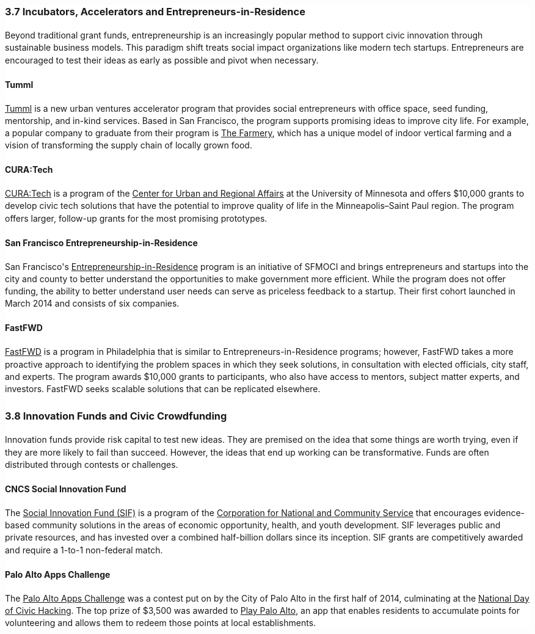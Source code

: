 ### 3.7 Incubators, Accelerators and Entrepreneurs-in-Residence
Beyond traditional grant funds, entrepreneurship is an increasingly popular method to support civic innovation through sustainable business models. This paradigm shift treats social impact organizations like modern tech startups. Entrepreneurs are encouraged to test their ideas as early as possible and pivot when necessary.

#### Tumml
[Tumml](http://www.tumml.org/) is a new urban ventures accelerator program that provides social entrepreneurs with office space, seed funding, mentorship, and in-kind services. Based in San Francisco, the program supports promising ideas to improve city life. For example, a popular company to graduate from their program is [The Farmery](http://www.thefarmery.com/), which has a unique model of indoor vertical farming and a vision of transforming the supply chain of locally grown food.

#### CURA:Tech
[CURA:Tech](http://www.cura-tech.org/) is a program of the [Center for Urban and Regional Affairs](http://www.cura.umn.edu/) at the University of Minnesota and offers $10,000 grants to develop civic tech solutions that have the potential to improve quality of life in the Minneapolis–Saint Paul region. The program offers larger, follow-up grants for the most promising prototypes.

#### San Francisco Entrepreneurship-in-Residence
San Francisco's [Entrepreneurship-in-Residence](http://entrepreneur.sfgov.org/) program is an initiative of SFMOCI and brings entrepreneurs and startups into the city and county to better understand the opportunities to make government more efficient. While the program does not offer funding, the ability to better understand user needs can serve as priceless feedback to a startup. Their first cohort launched in March 2014 and consists of six companies.

#### FastFWD
[FastFWD](http://fast-fwd.org/) is a program in Philadelphia that is similar to Entrepreneurs-in-Residence programs; however, FastFWD takes a more proactive approach to identifying the problem spaces in which they seek solutions, in consultation with elected officials, city staff, and experts. The program awards $10,000 grants to participants, who also have access to mentors, subject matter experts, and investors. FastFWD seeks scalable solutions that can be replicated elsewhere.

### 3.8 Innovation Funds and Civic Crowdfunding
Innovation funds provide risk capital to test new ideas. They are premised on the idea that some things are worth trying, even if they are more likely to fail than succeed. However, the ideas that end up working can be transformative. Funds are often distributed through contests or challenges.

#### CNCS Social Innovation Fund
The [Social Innovation Fund (SIF)](http://www.nationalservice.gov/programs/social-innovation-fund) is a program of the [Corporation for National and Community Service](http://www.nationalservice.gov/) that encourages evidence-based community solutions in the areas of economic opportunity, health, and youth development. SIF leverages public and private resources, and has invested over a combined half-billion dollars since its inception. SIF grants are competitively awarded and require a 1-to-1 non-federal match.

#### Palo Alto Apps Challenge
The [Palo Alto Apps Challenge](http://www.hackpaloalto.org/) was a contest put on by the City of Palo Alto in the first half of 2014, culminating at the [National Day of Civic Hacking](http://hackforchange.org/). The top prize of $3,500 was awarded to [Play Palo Alto](http://www.playpaloalto.com/), an app that enables residents to accumulate points for volunteering and allows them to redeem those points at local establishments.
